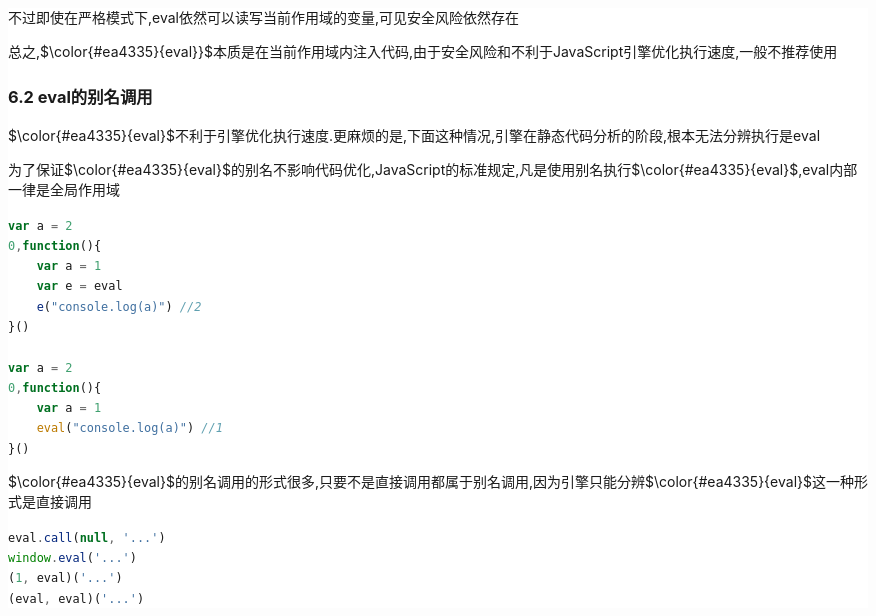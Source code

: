 不过即使在严格模式下,eval依然可以读写当前作用域的变量,可见安全风险依然存在

总之,$\color{#ea4335}{eval}}$本质是在当前作用域内注入代码,由于安全风险和不利于JavaScript引擎优化执行速度,一般不推荐使用

### 6.2 eval的别名调用

$\color{#ea4335}{eval}$不利于引擎优化执行速度.更麻烦的是,下面这种情况,引擎在静态代码分析的阶段,根本无法分辨执行是eval

为了保证$\color{#ea4335}{eval}$的别名不影响代码优化,JavaScript的标准规定,凡是使用别名执行$\color{#ea4335}{eval}$,eval内部一律是全局作用域

```JavaScript
var a = 2
0,function(){
    var a = 1
    var e = eval
    e("console.log(a)") //2
}()

var a = 2
0,function(){
    var a = 1
    eval("console.log(a)") //1
}()
```

$\color{#ea4335}{eval}$的别名调用的形式很多,只要不是直接调用都属于别名调用,因为引擎只能分辨$\color{#ea4335}{eval}$这一种形式是直接调用

```JavaScript
eval.call(null, '...')
window.eval('...')
(1, eval)('...')
(eval, eval)('...')
```
